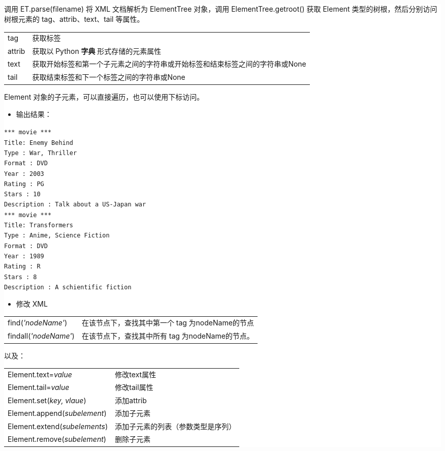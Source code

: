 调用 ET.parse(filename) 将 XML 文档解析为 ElementTree 对象，调用 ElementTree.getroot() 获取 Element 类型的树根，然后分别访问树根元素的 tag、attrib、text、tail 等属性。

| | |
|:-|:-|
|tag|获取标签|
|attrib|获取以 Python **字典** 形式存储的元素属性|
|text|获取开始标签和第一个子元素之间的字符串或开始标签和结束标签之间的字符串或None|
|tail|获取结束标签和下一个标签之间的字符串或None|

Element 对象的子元素，可以直接遍历，也可以使用下标访问。

* 输出结果：

```shell
*** movie ***
Title: Enemy Behind
Type : War, Thriller
Format : DVD
Year : 2003
Rating : PG
Stars : 10
Description : Talk about a US-Japan war
*** movie ***
Title: Transformers
Type : Anime, Science Fiction
Format : DVD
Year : 1989
Rating : R
Stars : 8
Description : A schientific fiction
```

* 修改 XML

| | |
|:- | :-|
|find(*'nodeName'*)|在该节点下，查找其中第一个 tag 为nodeName的节点|
|findall(*'nodeName'*)|在该节点下，查找其中所有 tag 为nodeName的节点。|

以及：

| | |
|:- | :-|
|Element.text=*value*|修改text属性|
|Element.tail=*value*|修改tail属性|
|Element.set(*key, vlaue*)|添加attrib|
|Element.append(*subelement*)|添加子元素|
|Element.extend(*subelements*)|添加子元素的列表（参数类型是序列）|
|Element.remove(*subelement*)|删除子元素|
